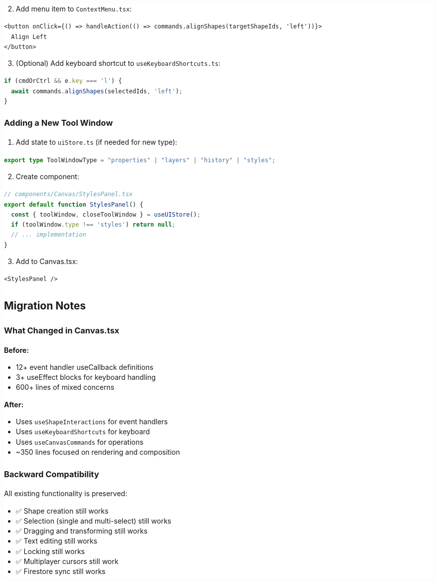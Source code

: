 2. Add menu item to `ContextMenu.tsx`:
```tsx
<button onClick={() => handleAction(() => commands.alignShapes(targetShapeIds, 'left'))}>
  Align Left
</button>
```

3. (Optional) Add keyboard shortcut to `useKeyboardShortcuts.ts`:
```typescript
if (cmdOrCtrl && e.key === 'l') {
  await commands.alignShapes(selectedIds, 'left');
}
```

### Adding a New Tool Window

1. Add state to `uiStore.ts` (if needed for new type):
```typescript
export type ToolWindowType = "properties" | "layers" | "history" | "styles";
```

2. Create component:
```typescript
// components/Canvas/StylesPanel.tsx
export default function StylesPanel() {
  const { toolWindow, closeToolWindow } = useUIStore();
  if (toolWindow.type !== 'styles') return null;
  // ... implementation
}
```

3. Add to Canvas.tsx:
```tsx
<StylesPanel />
```

## Migration Notes

### What Changed in Canvas.tsx

**Before:**
- 12+ event handler useCallback definitions
- 3+ useEffect blocks for keyboard handling
- 600+ lines of mixed concerns

**After:**
- Uses `useShapeInteractions` for event handlers
- Uses `useKeyboardShortcuts` for keyboard
- Uses `useCanvasCommands` for operations
- ~350 lines focused on rendering and composition

### Backward Compatibility

All existing functionality is preserved:
- ✅ Shape creation still works
- ✅ Selection (single and multi-select) still works
- ✅ Dragging and transforming still works
- ✅ Text editing still works
- ✅ Locking still works
- ✅ Multiplayer cursors still work
- ✅ Firestore sync still works
